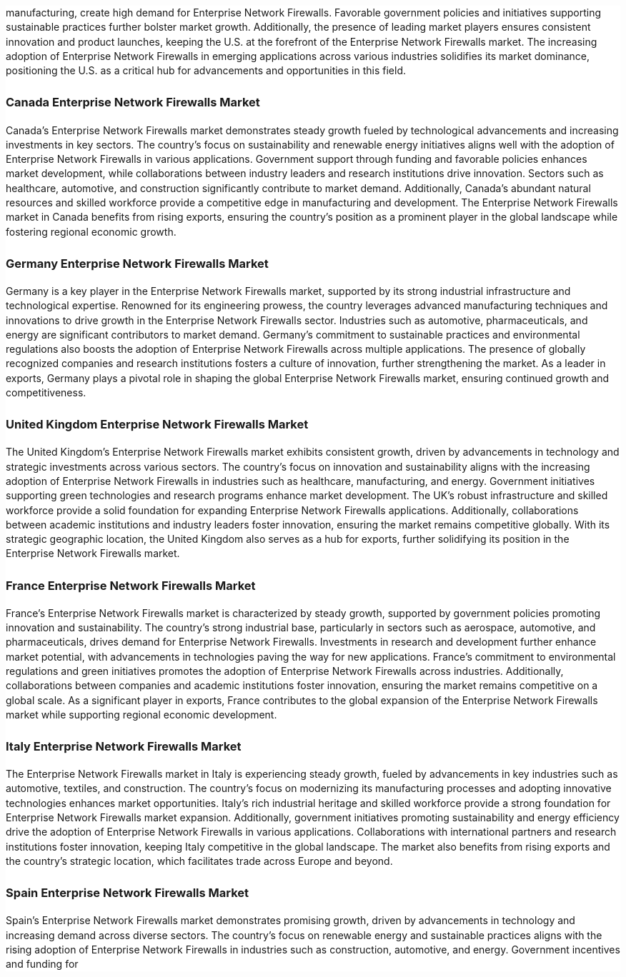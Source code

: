 manufacturing, create high demand for Enterprise Network Firewalls. Favorable government policies and initiatives supporting sustainable practices further bolster market growth. Additionally, the presence of leading market players ensures consistent innovation and product launches, keeping the U.S. at the forefront of the Enterprise Network Firewalls market. The increasing adoption of Enterprise Network Firewalls in emerging applications across various industries solidifies its market dominance, positioning the U.S. as a critical hub for advancements and opportunities in this field.</p><h3>Canada Enterprise Network Firewalls Market</h3><p>Canada&rsquo;s Enterprise Network Firewalls market demonstrates steady growth fueled by technological advancements and increasing investments in key sectors. The country&rsquo;s focus on sustainability and renewable energy initiatives aligns well with the adoption of Enterprise Network Firewalls in various applications. Government support through funding and favorable policies enhances market development, while collaborations between industry leaders and research institutions drive innovation. Sectors such as healthcare, automotive, and construction significantly contribute to market demand. Additionally, Canada&rsquo;s abundant natural resources and skilled workforce provide a competitive edge in manufacturing and development. The Enterprise Network Firewalls market in Canada benefits from rising exports, ensuring the country&rsquo;s position as a prominent player in the global landscape while fostering regional economic growth.</p><h3>Germany Enterprise Network Firewalls Market</h3><p>Germany is a key player in the Enterprise Network Firewalls market, supported by its strong industrial infrastructure and technological expertise. Renowned for its engineering prowess, the country leverages advanced manufacturing techniques and innovations to drive growth in the Enterprise Network Firewalls sector. Industries such as automotive, pharmaceuticals, and energy are significant contributors to market demand. Germany&rsquo;s commitment to sustainable practices and environmental regulations also boosts the adoption of Enterprise Network Firewalls across multiple applications. The presence of globally recognized companies and research institutions fosters a culture of innovation, further strengthening the market. As a leader in exports, Germany plays a pivotal role in shaping the global Enterprise Network Firewalls market, ensuring continued growth and competitiveness.</p><h3>United Kingdom Enterprise Network Firewalls Market</h3><p>The United Kingdom&rsquo;s Enterprise Network Firewalls market exhibits consistent growth, driven by advancements in technology and strategic investments across various sectors. The country&rsquo;s focus on innovation and sustainability aligns with the increasing adoption of Enterprise Network Firewalls in industries such as healthcare, manufacturing, and energy. Government initiatives supporting green technologies and research programs enhance market development. The UK&rsquo;s robust infrastructure and skilled workforce provide a solid foundation for expanding Enterprise Network Firewalls applications. Additionally, collaborations between academic institutions and industry leaders foster innovation, ensuring the market remains competitive globally. With its strategic geographic location, the United Kingdom also serves as a hub for exports, further solidifying its position in the Enterprise Network Firewalls market.</p><h3>France Enterprise Network Firewalls Market</h3><p>France&rsquo;s Enterprise Network Firewalls market is characterized by steady growth, supported by government policies promoting innovation and sustainability. The country&rsquo;s strong industrial base, particularly in sectors such as aerospace, automotive, and pharmaceuticals, drives demand for Enterprise Network Firewalls. Investments in research and development further enhance market potential, with advancements in technologies paving the way for new applications. France&rsquo;s commitment to environmental regulations and green initiatives promotes the adoption of Enterprise Network Firewalls across industries. Additionally, collaborations between companies and academic institutions foster innovation, ensuring the market remains competitive on a global scale. As a significant player in exports, France contributes to the global expansion of the Enterprise Network Firewalls market while supporting regional economic development.</p><h3>Italy Enterprise Network Firewalls Market</h3><p>The Enterprise Network Firewalls market in Italy is experiencing steady growth, fueled by advancements in key industries such as automotive, textiles, and construction. The country&rsquo;s focus on modernizing its manufacturing processes and adopting innovative technologies enhances market opportunities. Italy&rsquo;s rich industrial heritage and skilled workforce provide a strong foundation for Enterprise Network Firewalls market expansion. Additionally, government initiatives promoting sustainability and energy efficiency drive the adoption of Enterprise Network Firewalls in various applications. Collaborations with international partners and research institutions foster innovation, keeping Italy competitive in the global landscape. The market also benefits from rising exports and the country&rsquo;s strategic location, which facilitates trade across Europe and beyond.</p><h3>Spain Enterprise Network Firewalls Market</h3><p>Spain&rsquo;s Enterprise Network Firewalls market demonstrates promising growth, driven by advancements in technology and increasing demand across diverse sectors. The country&rsquo;s focus on renewable energy and sustainable practices aligns with the rising adoption of Enterprise Network Firewalls in industries such as construction, automotive, and energy. Government incentives and funding for